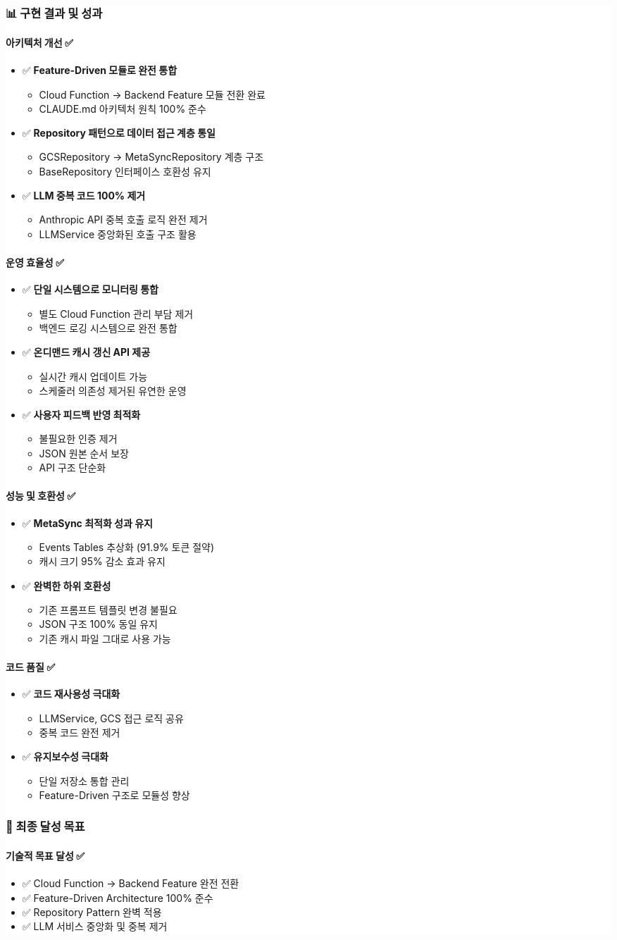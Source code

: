 ### 📊 구현 결과 및 성과

#### 아키텍처 개선 ✅
- ✅ **Feature-Driven 모듈로 완전 통합**
  - Cloud Function → Backend Feature 모듈 전환 완료
  - CLAUDE.md 아키텍처 원칙 100% 준수
  
- ✅ **Repository 패턴으로 데이터 접근 계층 통일**
  - GCSRepository → MetaSyncRepository 계층 구조
  - BaseRepository 인터페이스 호환성 유지
  
- ✅ **LLM 중복 코드 100% 제거**
  - Anthropic API 중복 호출 로직 완전 제거
  - LLMService 중앙화된 호출 구조 활용

#### 운영 효율성 ✅
- ✅ **단일 시스템으로 모니터링 통합**
  - 별도 Cloud Function 관리 부담 제거
  - 백엔드 로깅 시스템으로 완전 통합
  
- ✅ **온디맨드 캐시 갱신 API 제공**
  - 실시간 캐시 업데이트 가능
  - 스케줄러 의존성 제거된 유연한 운영
  
- ✅ **사용자 피드백 반영 최적화**
  - 불필요한 인증 제거
  - JSON 원본 순서 보장
  - API 구조 단순화

#### 성능 및 호환성 ✅
- ✅ **MetaSync 최적화 성과 유지**
  - Events Tables 추상화 (91.9% 토큰 절약)
  - 캐시 크기 95% 감소 효과 유지
  
- ✅ **완벽한 하위 호환성**
  - 기존 프롬프트 템플릿 변경 불필요
  - JSON 구조 100% 동일 유지
  - 기존 캐시 파일 그대로 사용 가능

#### 코드 품질 ✅
- ✅ **코드 재사용성 극대화**
  - LLMService, GCS 접근 로직 공유
  - 중복 코드 완전 제거
  
- ✅ **유지보수성 극대화**
  - 단일 저장소 통합 관리
  - Feature-Driven 구조로 모듈성 향상

### 🎯 최종 달성 목표

#### 기술적 목표 달성 ✅
- ✅ Cloud Function → Backend Feature 완전 전환
- ✅ Feature-Driven Architecture 100% 준수  
- ✅ Repository Pattern 완벽 적용
- ✅ LLM 서비스 중앙화 및 중복 제거
